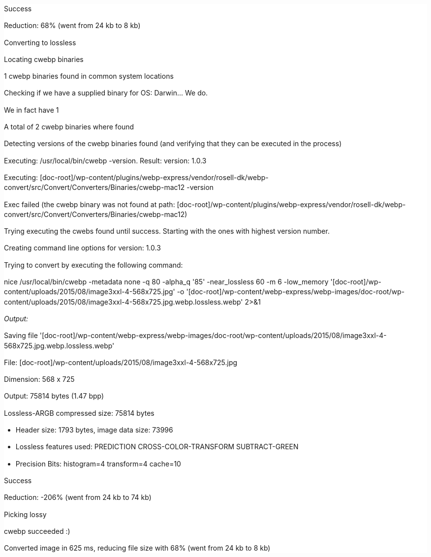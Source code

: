 Success

Reduction: 68% (went from 24 kb to 8 kb)


Converting to lossless

Locating cwebp binaries

1 cwebp binaries found in common system locations

Checking if we have a supplied binary for OS: Darwin... We do.

We in fact have 1

A total of 2 cwebp binaries where found

Detecting versions of the cwebp binaries found (and verifying that they can be executed in the process)

Executing: /usr/local/bin/cwebp -version. Result: version: 1.0.3

Executing: [doc-root]/wp-content/plugins/webp-express/vendor/rosell-dk/webp-convert/src/Convert/Converters/Binaries/cwebp-mac12 -version

Exec failed (the cwebp binary was not found at path: [doc-root]/wp-content/plugins/webp-express/vendor/rosell-dk/webp-convert/src/Convert/Converters/Binaries/cwebp-mac12)

Trying executing the cwebs found until success. Starting with the ones with highest version number.

Creating command line options for version: 1.0.3

Trying to convert by executing the following command:

nice /usr/local/bin/cwebp -metadata none -q 80 -alpha_q '85' -near_lossless 60 -m 6 -low_memory '[doc-root]/wp-content/uploads/2015/08/image3xxl-4-568x725.jpg' -o '[doc-root]/wp-content/webp-express/webp-images/doc-root/wp-content/uploads/2015/08/image3xxl-4-568x725.jpg.webp.lossless.webp' 2>&1


*Output:* 

Saving file '[doc-root]/wp-content/webp-express/webp-images/doc-root/wp-content/uploads/2015/08/image3xxl-4-568x725.jpg.webp.lossless.webp'

File:      [doc-root]/wp-content/uploads/2015/08/image3xxl-4-568x725.jpg

Dimension: 568 x 725

Output:    75814 bytes (1.47 bpp)

Lossless-ARGB compressed size: 75814 bytes

  * Header size: 1793 bytes, image data size: 73996

  * Lossless features used: PREDICTION CROSS-COLOR-TRANSFORM SUBTRACT-GREEN

  * Precision Bits: histogram=4 transform=4 cache=10


Success

Reduction: -206% (went from 24 kb to 74 kb)


Picking lossy

cwebp succeeded :)


Converted image in 625 ms, reducing file size with 68% (went from 24 kb to 8 kb)

